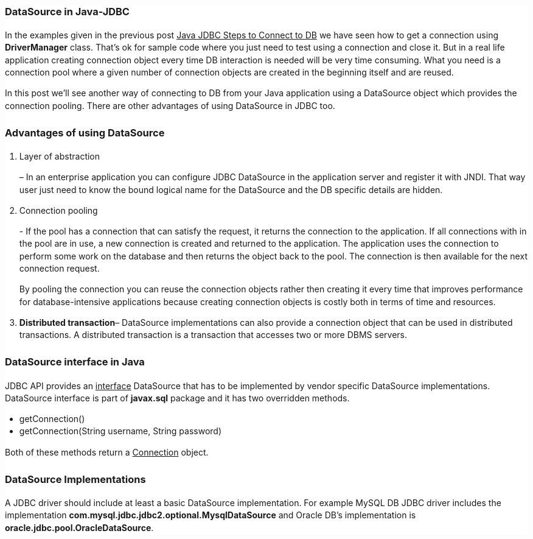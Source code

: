 ### DataSource in Java-JDBC

In the examples given in the previous post [Java JDBC Steps to Connect to DB](https://www.netjstech.com/2017/12/java-jdbc-steps-to-connect-to-db.html) we have seen how to get a connection using **DriverManager** class. That’s ok for sample code where you just need to test using a connection and close it. But in a real life application creating connection object every time DB interaction is needed will be very time consuming. What you need is a connection pool where a given number of connection objects are created in the beginning itself and are reused.

In this post we’ll see another way of connecting to DB from your Java application using a DataSource object which provides the connection pooling. There are other advantages of using DataSource in JDBC too.

### Advantages of using DataSource

1. Layer of abstraction

   – In an enterprise application you can configure JDBC DataSource in the application server and register it with JNDI. That way user just need to know the bound logical name for the DataSource and the DB specific details are hidden.

   

2. Connection pooling

   \- If the pool has a connection that can satisfy the request, it returns the connection to the application. If all connections with in the pool are in use, a new connection is created and returned to the application. The application uses the connection to perform some work on the database and then returns the object back to the pool. The connection is then available for the next connection request.

   By pooling the connection you can reuse the connection objects rather then creating it every time that improves performance for database-intensive applications because creating connection objects is costly both in terms of time and resources.

3. **Distributed transaction**– DataSource implementations can also provide a connection object that can be used in distributed transactions. A distributed transaction is a transaction that accesses two or more DBMS servers.

### DataSource interface in Java

JDBC API provides an [interface](https://www.netjstech.com/2015/05/interface-in-java.html) DataSource that has to be implemented by vendor specific DataSource implementations. DataSource interface is part of **javax.sql** package and it has two overridden methods.

- getConnection()
- getConnection(String username, String password)

Both of these methods return a [Connection](https://www.netjstech.com/2017/12/connection-interface-in-java-jdbc.html) object.

### DataSource Implementations

A JDBC driver should include at least a basic DataSource implementation. For example MySQL DB JDBC driver includes the implementation **com.mysql.jdbc.jdbc2.optional.MysqlDataSource** and Oracle DB’s implementation is **oracle.jdbc.pool.OracleDataSource**.
